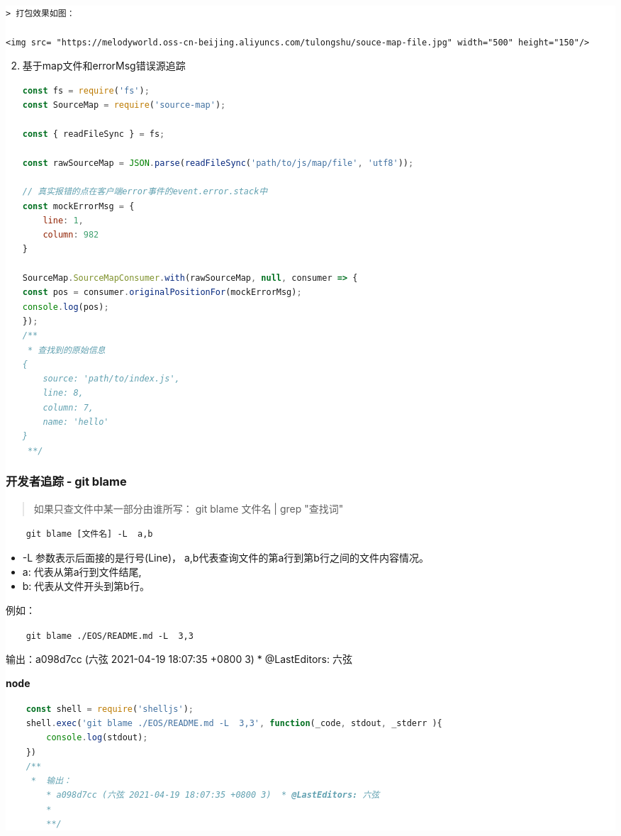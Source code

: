     > 打包效果如图：

    <img src= "https://melodyworld.oss-cn-beijing.aliyuncs.com/tulongshu/souce-map-file.jpg" width="500" height="150"/>


2. 基于map文件和errorMsg错误源追踪
    ```js
    const fs = require('fs');
    const SourceMap = require('source-map');

    const { readFileSync } = fs;

    const rawSourceMap = JSON.parse(readFileSync('path/to/js/map/file', 'utf8'));

    // 真实报错的点在客户端error事件的event.error.stack中
    const mockErrorMsg = {
        line: 1,
        column: 982
    }

    SourceMap.SourceMapConsumer.with(rawSourceMap, null, consumer => {
    const pos = consumer.originalPositionFor(mockErrorMsg);
    console.log(pos);
    });
    /** 
     * 查找到的原始信息
    { 
        source: 'path/to/index.js',
        line: 8,
        column: 7,
        name: 'hello' 
    } 
     **/
    ```


### 开发者追踪 - git blame 

>如果只查文件中某一部分由谁所写： git blame 文件名 | grep "查找词"


```shell
    git blame [文件名] -L  a,b
```
+ -L 参数表示后面接的是行号(Line)， a,b代表查询文件的第a行到第b行之间的文件内容情况。
+ a: 代表从第a行到文件结尾,
+ b: 代表从文件开头到第b行。

例如：
```shell
    git blame ./EOS/README.md -L  3,3
```
输出：a098d7cc (六弦 2021-04-19 18:07:35 +0800 3)  * @LastEditors: 六弦


**node**
```js
    const shell = require('shelljs');
    shell.exec('git blame ./EOS/README.md -L  3,3', function(_code, stdout, _stderr ){
        console.log(stdout);
    })
    /**
     *  输出：
        * a098d7cc (六弦 2021-04-19 18:07:35 +0800 3)  * @LastEditors: 六弦
        * 
        **/
```
